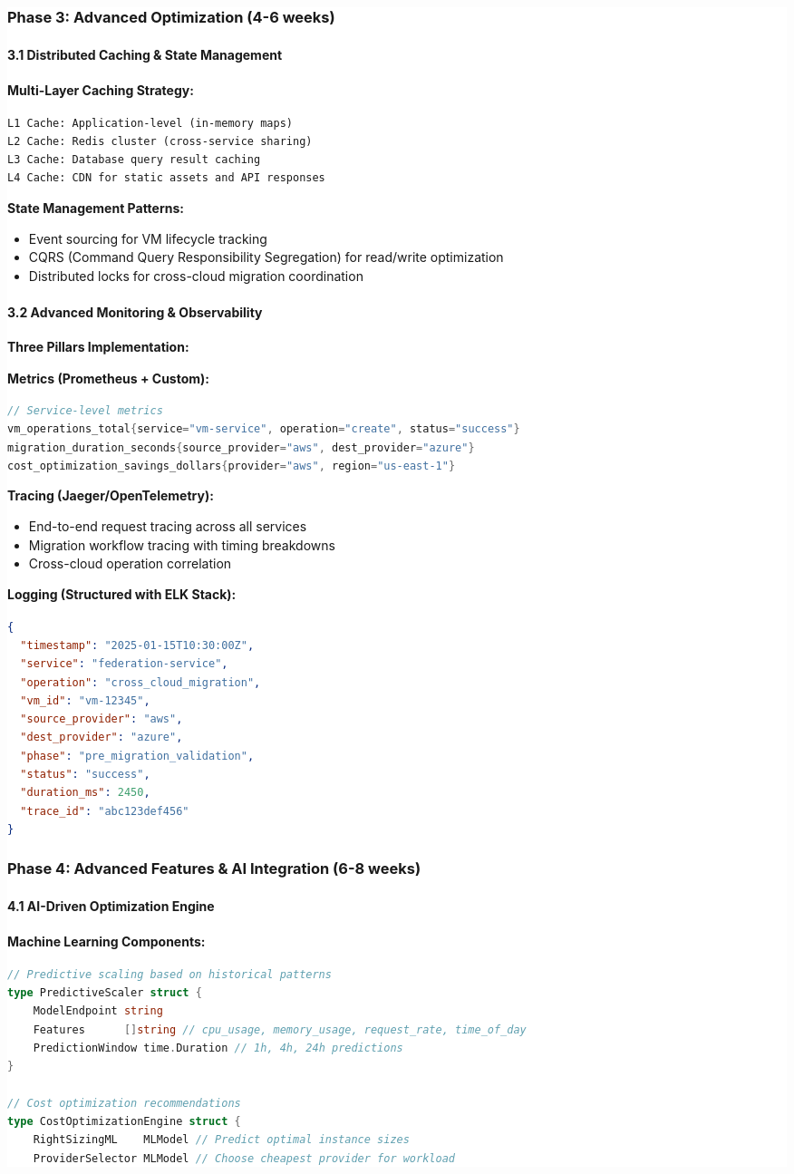 ### Phase 3: Advanced Optimization (4-6 weeks)

#### 3.1 Distributed Caching & State Management

**Multi-Layer Caching Strategy:**
```
L1 Cache: Application-level (in-memory maps)
L2 Cache: Redis cluster (cross-service sharing)
L3 Cache: Database query result caching
L4 Cache: CDN for static assets and API responses
```

**State Management Patterns:**
- Event sourcing for VM lifecycle tracking
- CQRS (Command Query Responsibility Segregation) for read/write optimization
- Distributed locks for cross-cloud migration coordination

#### 3.2 Advanced Monitoring & Observability

**Three Pillars Implementation:**

**Metrics (Prometheus + Custom):**
```go
// Service-level metrics
vm_operations_total{service="vm-service", operation="create", status="success"}
migration_duration_seconds{source_provider="aws", dest_provider="azure"}
cost_optimization_savings_dollars{provider="aws", region="us-east-1"}
```

**Tracing (Jaeger/OpenTelemetry):**
- End-to-end request tracing across all services
- Migration workflow tracing with timing breakdowns
- Cross-cloud operation correlation

**Logging (Structured with ELK Stack):**
```json
{
  "timestamp": "2025-01-15T10:30:00Z",
  "service": "federation-service",
  "operation": "cross_cloud_migration",
  "vm_id": "vm-12345",
  "source_provider": "aws",
  "dest_provider": "azure", 
  "phase": "pre_migration_validation",
  "status": "success",
  "duration_ms": 2450,
  "trace_id": "abc123def456"
}
```

### Phase 4: Advanced Features & AI Integration (6-8 weeks)

#### 4.1 AI-Driven Optimization Engine

**Machine Learning Components:**
```go
// Predictive scaling based on historical patterns
type PredictiveScaler struct {
    ModelEndpoint string
    Features      []string // cpu_usage, memory_usage, request_rate, time_of_day
    PredictionWindow time.Duration // 1h, 4h, 24h predictions
}

// Cost optimization recommendations
type CostOptimizationEngine struct {
    RightSizingML    MLModel // Predict optimal instance sizes
    ProviderSelector MLModel // Choose cheapest provider for workload
```